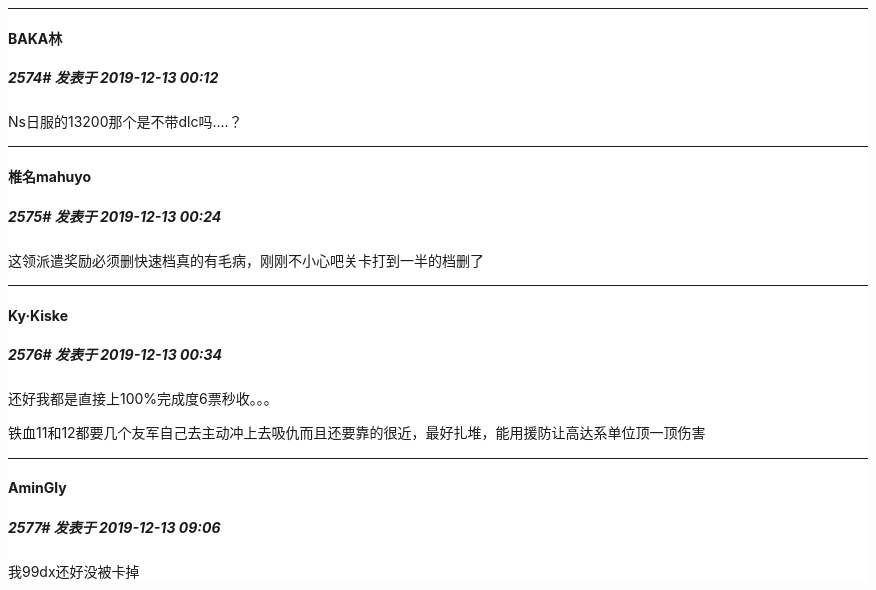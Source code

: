 





-----

####  BAKA林  
##### 2574#       发表于 2019-12-13 00:12




Ns日服的13200那个是不带dlc吗....？







-----

####  椎名mahuyo  
##### 2575#       发表于 2019-12-13 00:24




这领派遣奖励必须删快速档真的有毛病，刚刚不小心吧关卡打到一半的档删了







-----

####  Ky·Kiske  
##### 2576#       发表于 2019-12-13 00:34




还好我都是直接上100%完成度6票秒收。。。


铁血11和12都要几个友军自己去主动冲上去吸仇而且还要靠的很近，最好扎堆，能用援防让高达系单位顶一顶伤害







-----

####  AminGly  
##### 2577#       发表于 2019-12-13 09:06




我99dx还好没被卡掉





